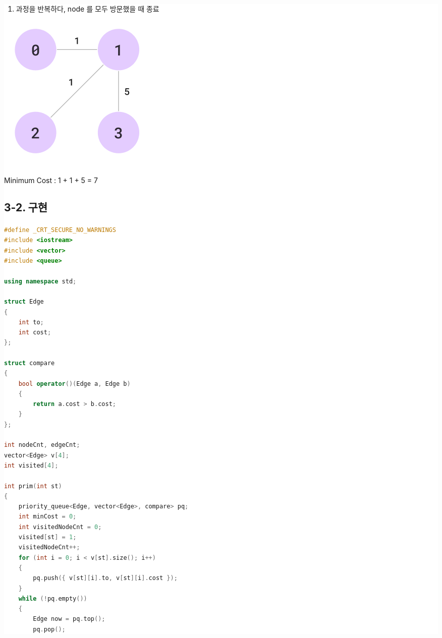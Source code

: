 1. 과정을 반복하다, node 를 모두 방문했을 때 종료

![Untitled](6%20MST%20fbe809e3e4334431b125b7742429941a/Untitled%207.png)

Minimum Cost :  1 + 1 + 5 = 7

## 3-2. 구현

```cpp
#define _CRT_SECURE_NO_WARNINGS
#include <iostream>
#include <vector>
#include <queue>

using namespace std;

struct Edge
{
    int to;
    int cost;
};

struct compare
{
    bool operator()(Edge a, Edge b)
    {
        return a.cost > b.cost;
    }
};

int nodeCnt, edgeCnt;
vector<Edge> v[4];
int visited[4];

int prim(int st)
{
    priority_queue<Edge, vector<Edge>, compare> pq;
    int minCost = 0;
    int visitedNodeCnt = 0;
    visited[st] = 1;
    visitedNodeCnt++;
    for (int i = 0; i < v[st].size(); i++)
    {
        pq.push({ v[st][i].to, v[st][i].cost });
    }
    while (!pq.empty())
    {
        Edge now = pq.top();
        pq.pop();
```